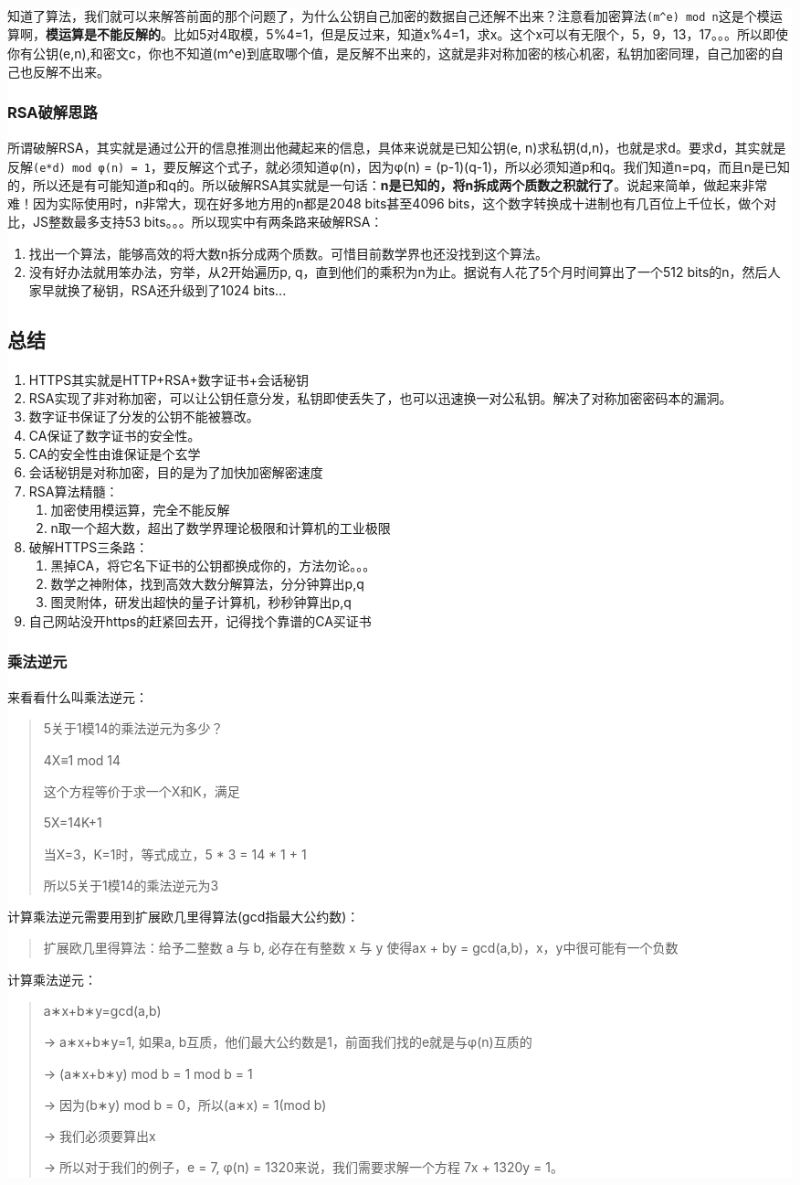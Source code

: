 知道了算法，我们就可以来解答前面的那个问题了，为什么公钥自己加密的数据自己还解不出来？注意看加密算法`(m^e) mod n`这是个模运算啊，**模运算是不能反解的**。比如5对4取模，5%4=1，但是反过来，知道x%4=1，求x。这个x可以有无限个，5，9，13，17。。。所以即使你有公钥(e,n),和密文c，你也不知道(m^e)到底取哪个值，是反解不出来的，这就是非对称加密的核心机密，私钥加密同理，自己加密的自己也反解不出来。

### RSA破解思路

所谓破解RSA，其实就是通过公开的信息推测出他藏起来的信息，具体来说就是已知公钥(e, n)求私钥(d,n)，也就是求d。要求d，其实就是反解`(e*d) mod φ(n) = 1`，要反解这个式子，就必须知道φ(n)，因为φ(n) = (p-1)(q-1)，所以必须知道p和q。我们知道n=pq，而且n是已知的，所以还是有可能知道p和q的。所以破解RSA其实就是一句话：**n是已知的，将n拆成两个质数之积就行了**。说起来简单，做起来非常难！因为实际使用时，n非常大，现在好多地方用的n都是2048 bits甚至4096 bits，这个数字转换成十进制也有几百位上千位长，做个对比，JS整数最多支持53 bits。。。所以现实中有两条路来破解RSA：

1. 找出一个算法，能够高效的将大数n拆分成两个质数。可惜目前数学界也还没找到这个算法。
2. 没有好办法就用笨办法，穷举，从2开始遍历p, q，直到他们的乘积为n为止。据说有人花了5个月时间算出了一个512 bits的n，然后人家早就换了秘钥，RSA还升级到了1024 bits...

## 总结

1. HTTPS其实就是HTTP+RSA+数字证书+会话秘钥
2. RSA实现了非对称加密，可以让公钥任意分发，私钥即使丢失了，也可以迅速换一对公私钥。解决了对称加密密码本的漏洞。
3. 数字证书保证了分发的公钥不能被篡改。
4. CA保证了数字证书的安全性。
5. CA的安全性由谁保证是个玄学
6. 会话秘钥是对称加密，目的是为了加快加密解密速度
7. RSA算法精髓：
   1. 加密使用模运算，完全不能反解
   2. n取一个超大数，超出了数学界理论极限和计算机的工业极限
8. 破解HTTPS三条路：
   1. 黑掉CA，将它名下证书的公钥都换成你的，方法勿论。。。
   2. 数学之神附体，找到高效大数分解算法，分分钟算出p,q
   3. 图灵附体，研发出超快的量子计算机，秒秒钟算出p,q
9. 自己网站没开https的赶紧回去开，记得找个靠谱的CA买证书

### 乘法逆元

来看看什么叫乘法逆元：

> 5关于1模14的乘法逆元为多少？
>
> 4X≡1 mod 14
>
> 这个方程等价于求一个X和K，满足
>
> 5X=14K+1
>
> 当X=3，K=1时，等式成立，5 * 3 = 14 * 1 + 1
>
> 所以5关于1模14的乘法逆元为3

计算乘法逆元需要用到扩展欧几里得算法(gcd指最大公约数)：

> 扩展欧几里得算法：给予二整数 a 与 b, 必存在有整数 x 与 y 使得ax + by = gcd(a,b)，x，y中很可能有一个负数

计算乘法逆元：

> a∗x+b∗y=gcd(a,b)
>
> -> a∗x+b∗y=1,   如果a, b互质，他们最大公约数是1，前面我们找的e就是与φ(n)互质的
>
> -> (a∗x+b∗y) mod b = 1 mod b = 1
>
> -> 因为(b∗y) mod b = 0，所以(a∗x) = 1(mod b)
>
> -> 我们必须要算出x
>
> -> 所以对于我们的例子，e = 7, φ(n) = 1320来说，我们需要求解一个方程 7x + 1320y = 1。
